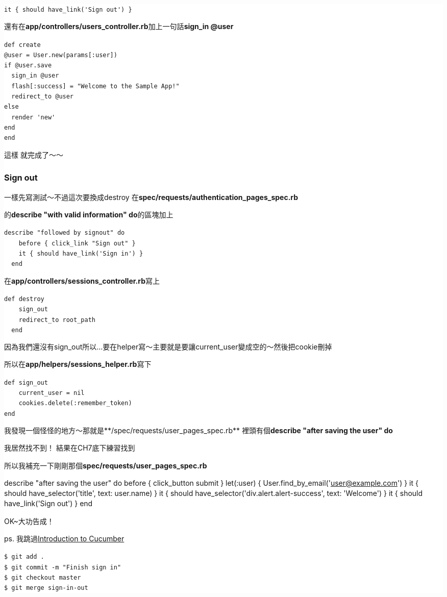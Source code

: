 	it { should have_link('Sign out') }

還有在**app/controllers/users_controller.rb**加上一句話**sign_in @user**
	
	def create
    @user = User.new(params[:user])
    if @user.save
      sign_in @user
      flash[:success] = "Welcome to the Sample App!"
      redirect_to @user
    else
      render 'new'
    end
  	end
	
這樣 就完成了～～


### Sign out

一樣先寫測試～不過這次要換成destroy 在**spec/requests/authentication_pages_spec.rb**

的**describe "with valid information" do**的區塊加上

	describe "followed by signout" do
        before { click_link "Sign out" }
        it { should have_link('Sign in') }
      end
      
在**app/controllers/sessions_controller.rb**寫上

	def destroy
	    sign_out
	    redirect_to root_path
	  end
	  
因為我們還沒有sign_out所以…要在helper寫～主要就是要讓current_user變成空的～然後把cookie刪掉

所以在**app/helpers/sessions_helper.rb**寫下

	def sign_out
    	current_user = nil
    	cookies.delete(:remember_token)
  	end

我發現一個怪怪的地方～那就是**/spec/requests/user_pages_spec.rb** 裡頭有個**describe "after saving the user" do**

我居然找不到！ 結果在CH7底下練習找到

所以我補充一下剛剛那個**spec/requests/user_pages_spec.rb**

describe "after saving the user" do
                before { click_button submit }
                let(:user) { User.find_by_email('user@example.com') }
                it { should have_selector('title', text: user.name) }
                it { should have_selector('div.alert.alert-success', text: 'Welcome') }
                it { should have_link('Sign out') }
        end

OK~大功告成！

ps. 我跳過[Introduction to Cucumber](http://ruby.railstutorial.org/chapters/sign-in-sign-out?version=3.2#sec:cucumber)

	$ git add .
	$ git commit -m "Finish sign in"
	$ git checkout master
	$ git merge sign-in-out
